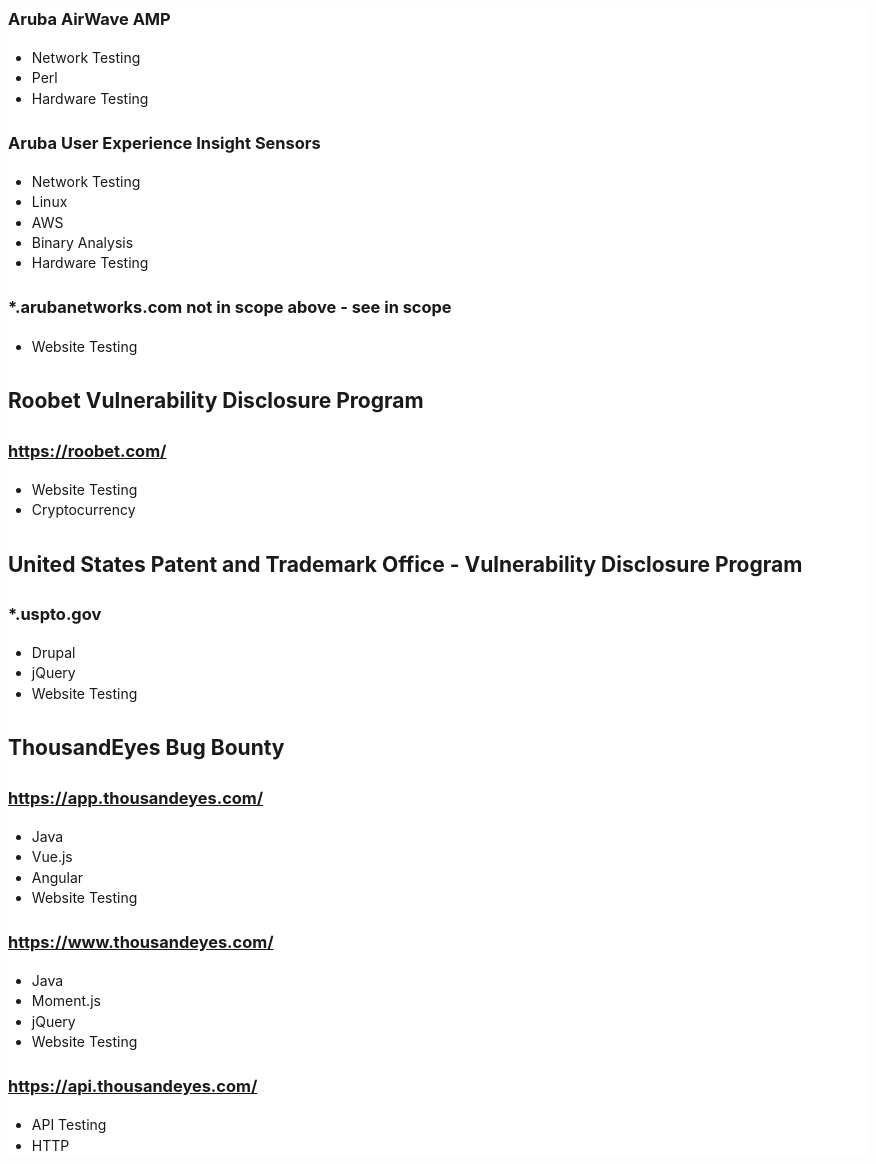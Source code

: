 
### Aruba AirWave AMP
- Network Testing
- Perl
- Hardware Testing


### Aruba User Experience Insight Sensors
- Network Testing
- Linux
- AWS
- Binary Analysis
- Hardware Testing


### *.arubanetworks.com not in scope above - see in scope
- Website Testing


## Roobet Vulnerability Disclosure Program
### https://roobet.com/
- Website Testing
- Cryptocurrency


## United States Patent and Trademark Office - Vulnerability Disclosure Program 
### *.uspto.gov
- Drupal
- jQuery
- Website Testing


## ThousandEyes Bug Bounty
### https://app.thousandeyes.com/
- Java
- Vue.js
- Angular
- Website Testing


### https://www.thousandeyes.com/
- Java
- Moment.js
- jQuery
- Website Testing


### https://api.thousandeyes.com/
- API Testing
- HTTP
